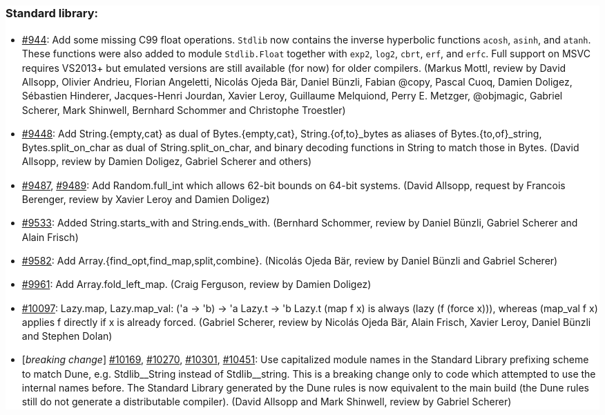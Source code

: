 ### Standard library:

- [#944](https://github.com/ocaml/ocaml/issues/944): Add some missing C99 float operations.  `Stdlib` now contains
  the inverse hyperbolic functions `acosh`, `asinh`, and `atanh`.  These
  functions were also added to module `Stdlib.Float` together with `exp2`,
  `log2`, `cbrt`, `erf`, and `erfc`. Full support on MSVC requires VS2013+ but
  emulated versions are still available (for now) for older compilers.
  (Markus Mottl, review by David Allsopp, Olivier Andrieu, Florian Angeletti,
  Nicolás Ojeda Bär, Daniel Bünzli, Fabian @copy, Pascal Cuoq, Damien
  Doligez, Sébastien Hinderer, Jacques-Henri Jourdan, Xavier Leroy, Guillaume
  Melquiond, Perry E. Metzger, @objmagic, Gabriel Scherer, Mark Shinwell,
  Bernhard Schommer and Christophe Troestler)

- [#9448](https://github.com/ocaml/ocaml/issues/9448): Add String.{empty,cat} as dual of Bytes.{empty,cat},
  String.{of,to}_bytes as aliases of Bytes.{to,of}_string,
  Bytes.split_on_char as dual of String.split_on_char, and binary decoding
  functions in String to match those in Bytes.
  (David Allsopp, review by Damien Doligez, Gabriel Scherer and others)

- [#9487](https://github.com/ocaml/ocaml/issues/9487), [#9489](https://github.com/ocaml/ocaml/issues/9489): Add Random.full_int which allows 62-bit bounds on 64-bit
  systems.
  (David Allsopp, request by Francois Berenger, review by Xavier Leroy and
   Damien Doligez)

- [#9533](https://github.com/ocaml/ocaml/issues/9533): Added String.starts_with and String.ends_with.
  (Bernhard Schommer, review by Daniel Bünzli, Gabriel Scherer and
  Alain Frisch)

- [#9582](https://github.com/ocaml/ocaml/issues/9582): Add Array.{find_opt,find_map,split,combine}.
  (Nicolás Ojeda Bär, review by Daniel Bünzli and Gabriel Scherer)

- [#9961](https://github.com/ocaml/ocaml/issues/9961): Add Array.fold_left_map.
  (Craig Ferguson, review by Damien Doligez)

- [#10097](https://github.com/ocaml/ocaml/issues/10097): Lazy.map, Lazy.map_val: ('a -> 'b) -> 'a Lazy.t -> 'b Lazy.t
  (map f x) is always (lazy (f (force x))), whereas (map_val f x)
  applies f directly if x is already forced.
  (Gabriel Scherer, review by Nicolás Ojeda Bär, Alain Frisch, Xavier Leroy,
   Daniel Bünzli and Stephen Dolan)

* [*breaking change*] [#10169](https://github.com/ocaml/ocaml/issues/10169), [#10270](https://github.com/ocaml/ocaml/issues/10270), [#10301](https://github.com/ocaml/ocaml/issues/10301), [#10451](https://github.com/ocaml/ocaml/issues/10451): Use capitalized module names in the Standard
  Library prefixing scheme to match Dune, e.g. Stdlib__String instead of
  Stdlib__string. This is a breaking change only to code which attempted to use
  the internal names before. The Standard Library generated by the Dune rules is
  now equivalent to the main build (the Dune rules still do not generate a
  distributable compiler).
  (David Allsopp and Mark Shinwell, review by Gabriel Scherer)
